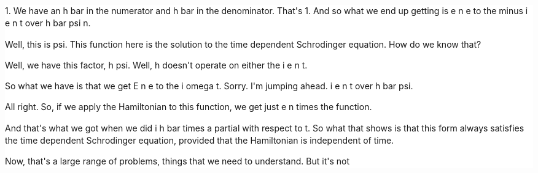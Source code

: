   <span m="1082170">1.</span> <span m="1082840">We</span> <span m="1082960">have</span>
  <span m="1083080">an</span> <span m="1083170">h</span> <span m="1083410">bar</span>
  <span m="1083680">in</span> <span m="1083770">the</span> <span m="1083830">numerator</span>
  <span m="1084110">and</span> <span m="1084390">h</span> <span m="1084540">bar</span>
  <span m="1084690">in</span> <span m="1084830">the</span> <span m="1084940">denominator.</span>
  <span m="1086180">That's</span> <span m="1086470">1.</span> <span m="1087160">And</span>
  <span m="1087280">so</span> <span m="1087580">what</span> <span m="1087760">we</span>
  <span m="1087910">end</span> <span m="1088120">up</span> <span m="1088210">getting</span>
  <span m="1088600">is</span> <span m="1089410">e</span> <span m="1089710">n</span>
  <span m="1091030">e</span> <span m="1091910">to</span> <span m="1092350">the minus</span>
  <span m="1092790">i</span> <span m="1093410">e</span> <span m="1093740">n</span>
  <span m="1094690">t</span> <span m="1095190">over</span> <span m="1095400">h</span>
  <span m="1095610">bar</span> <span m="1096560">psi</span> <span m="1096880">n.</span></p><p><span
  m="1100054">Well,</span> <span m="1103020">this</span> <span m="1103290">is</span>
  <span m="1104540">psi.</span> <span m="1108320">This</span> <span m="1109490">function</span>
  <span m="1109970">here</span> <span m="1111080">is</span> <span m="1111710">the</span>
  <span m="1115550">solution</span> <span m="1116120">to</span> <span m="1116240">the</span>
  <span m="1116360">time</span> <span m="1117020">dependent</span> <span m="1117440">Schrodinger</span>
  <span m="1117780">equation.</span> <span m="1118850">How</span> <span m="1118980">do</span>
  <span m="1119060">we</span> <span m="1119180">know</span> <span m="1119330">that?</span></p><p><span
  m="1120080">Well,</span> <span m="1120230">we have</span> <span m="1120530">this</span>
  <span m="1120800">factor,</span> <span m="1121340">h</span> <span m="1122930">psi.</span>
  <span m="1124700">Well,</span> <span m="1125870">h</span> <span m="1126170">doesn't</span>
  <span m="1126490">operate</span> <span m="1127010">on</span> <span m="1127190">either</span>
  <span m="1127490">the</span> <span m="1127670">i</span> <span m="1128030">e</span>
  <span m="1128390">n</span> <span m="1129013">t.</span></p><p><span m="1130200">So</span>
  <span m="1130490">what</span> <span m="1130640">we</span> <span m="1130790">have</span>
  <span m="1131090">is</span> <span m="1131390">that</span> <span m="1132110">we</span>
  <span m="1132260">get</span> <span m="1133355">E n</span> <span m="1134840">e</span>
  <span m="1134990">to</span> <span m="1135170">the i</span> <span m="1136200">omega</span>
  <span m="1136950">t.</span> <span m="1141136">Sorry.</span> <span m="1141618">I'm</span>
  <span m="1142100">jumping ahead.</span> <span m="1143546">i</span> <span m="1144030">e</span>
  <span m="1144450">n</span> <span m="1144750">t</span> <span m="1145573">over</span>
  <span m="1146036">h</span> <span m="1146500">bar</span> <span m="1146890">psi.</span></p><p><span
  m="1156810">All</span> <span m="1156900">right.</span> <span m="1158190">So,</span>
  <span m="1158850">if</span> <span m="1159120">we</span> <span m="1159300">apply</span>
  <span m="1159750">the</span> <span m="1159870">Hamiltonian</span> <span m="1160980">to</span>
  <span m="1162450">this</span> <span m="1162690">function,</span> <span m="1163770">we</span>
  <span m="1163920">get</span> <span m="1164460">just</span> <span m="1164990">e</span>
  <span m="1165380">n</span> <span m="1165650">times</span> <span m="1165930">the</span>
  <span m="1166050">function.</span></p><p><span m="1171530">And</span> <span m="1172000">that's</span>
  <span m="1172180">what</span> <span m="1172270">we</span> <span m="1172420">got</span>
  <span m="1172680">when</span> <span m="1172790">we</span> <span m="1172930">did</span>
  <span m="1173140">i h</span> <span m="1173590">bar</span> <span m="1173920">times</span>
  <span m="1174250">a</span> <span m="1174310">partial</span> <span m="1175240">with</span>
  <span m="1175390">respect</span> <span m="1175750">to</span> <span m="1175840">t.</span>
  <span m="1177040">So</span> <span m="1177190">what</span> <span m="1177340">that</span>
  <span m="1177580">shows</span> <span m="1178180">is</span> <span m="1178540">that</span>
  <span m="1179410">this</span> <span m="1180070">form</span> <span m="1181450">always</span>
  <span m="1181900">satisfies</span> <span m="1183100">the</span> <span m="1183190">time</span>
  <span m="1183790">dependent</span> <span m="1184320">Schrodinger</span> <span m="1184660">equation,</span>
  <span m="1185680">provided</span> <span m="1186220">that</span> <span m="1186370">the</span>
  <span m="1186430">Hamiltonian</span> <span m="1187180">is</span> <span m="1187330">independent</span>
  <span m="1187810">of</span> <span m="1187900">time.</span></p><p><span m="1189630">Now,</span>
  <span m="1190040">that's</span> <span m="1190850">a</span> <span m="1190940">large</span>
  <span m="1191540">range</span> <span m="1191930">of</span> <span m="1192020">problems,</span>
  <span m="1193070">things</span> <span m="1193400">that</span> <span m="1193520">we</span>
  <span m="1193670">need</span> <span m="1193880">to</span> <span m="1194030">understand.</span>
  <span m="1195630">But</span> <span m="1195710">it's</span> <span m="1195830">not</span>
